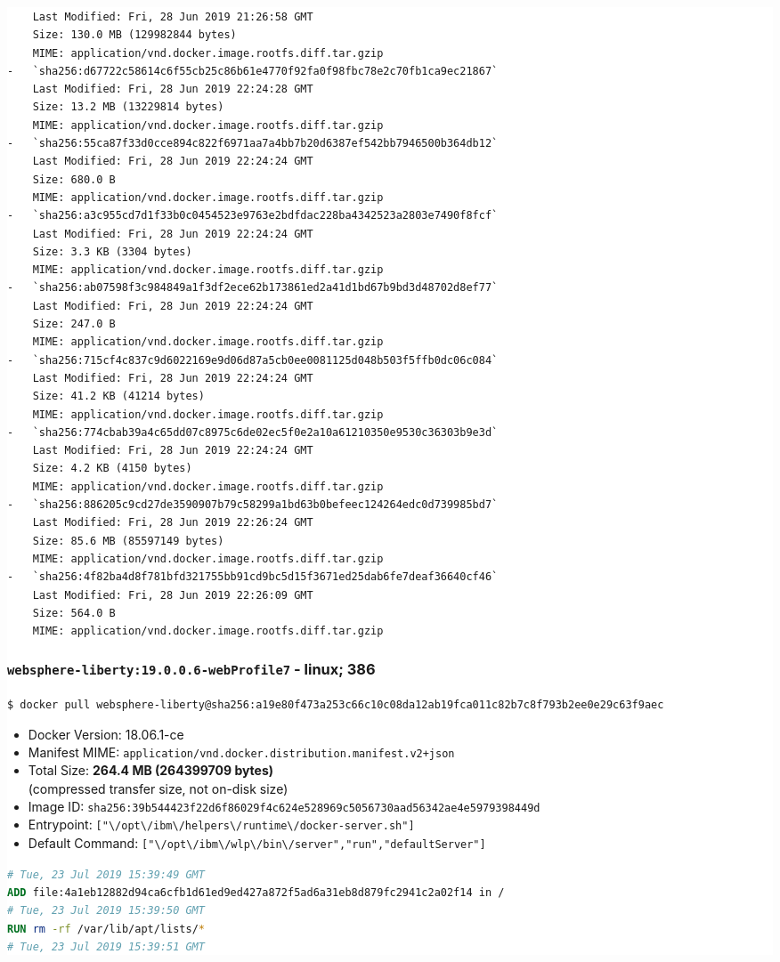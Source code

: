 		Last Modified: Fri, 28 Jun 2019 21:26:58 GMT  
		Size: 130.0 MB (129982844 bytes)  
		MIME: application/vnd.docker.image.rootfs.diff.tar.gzip
	-	`sha256:d67722c58614c6f55cb25c86b61e4770f92fa0f98fbc78e2c70fb1ca9ec21867`  
		Last Modified: Fri, 28 Jun 2019 22:24:28 GMT  
		Size: 13.2 MB (13229814 bytes)  
		MIME: application/vnd.docker.image.rootfs.diff.tar.gzip
	-	`sha256:55ca87f33d0cce894c822f6971aa7a4bb7b20d6387ef542bb7946500b364db12`  
		Last Modified: Fri, 28 Jun 2019 22:24:24 GMT  
		Size: 680.0 B  
		MIME: application/vnd.docker.image.rootfs.diff.tar.gzip
	-	`sha256:a3c955cd7d1f33b0c0454523e9763e2bdfdac228ba4342523a2803e7490f8fcf`  
		Last Modified: Fri, 28 Jun 2019 22:24:24 GMT  
		Size: 3.3 KB (3304 bytes)  
		MIME: application/vnd.docker.image.rootfs.diff.tar.gzip
	-	`sha256:ab07598f3c984849a1f3df2ece62b173861ed2a41d1bd67b9bd3d48702d8ef77`  
		Last Modified: Fri, 28 Jun 2019 22:24:24 GMT  
		Size: 247.0 B  
		MIME: application/vnd.docker.image.rootfs.diff.tar.gzip
	-	`sha256:715cf4c837c9d6022169e9d06d87a5cb0ee0081125d048b503f5ffb0dc06c084`  
		Last Modified: Fri, 28 Jun 2019 22:24:24 GMT  
		Size: 41.2 KB (41214 bytes)  
		MIME: application/vnd.docker.image.rootfs.diff.tar.gzip
	-	`sha256:774cbab39a4c65dd07c8975c6de02ec5f0e2a10a61210350e9530c36303b9e3d`  
		Last Modified: Fri, 28 Jun 2019 22:24:24 GMT  
		Size: 4.2 KB (4150 bytes)  
		MIME: application/vnd.docker.image.rootfs.diff.tar.gzip
	-	`sha256:886205c9cd27de3590907b79c58299a1bd63b0befeec124264edc0d739985bd7`  
		Last Modified: Fri, 28 Jun 2019 22:26:24 GMT  
		Size: 85.6 MB (85597149 bytes)  
		MIME: application/vnd.docker.image.rootfs.diff.tar.gzip
	-	`sha256:4f82ba4d8f781bfd321755bb91cd9bc5d15f3671ed25dab6fe7deaf36640cf46`  
		Last Modified: Fri, 28 Jun 2019 22:26:09 GMT  
		Size: 564.0 B  
		MIME: application/vnd.docker.image.rootfs.diff.tar.gzip

### `websphere-liberty:19.0.0.6-webProfile7` - linux; 386

```console
$ docker pull websphere-liberty@sha256:a19e80f473a253c66c10c08da12ab19fca011c82b7c8f793b2ee0e29c63f9aec
```

-	Docker Version: 18.06.1-ce
-	Manifest MIME: `application/vnd.docker.distribution.manifest.v2+json`
-	Total Size: **264.4 MB (264399709 bytes)**  
	(compressed transfer size, not on-disk size)
-	Image ID: `sha256:39b544423f22d6f86029f4c624e528969c5056730aad56342ae4e5979398449d`
-	Entrypoint: `["\/opt\/ibm\/helpers\/runtime\/docker-server.sh"]`
-	Default Command: `["\/opt\/ibm\/wlp\/bin\/server","run","defaultServer"]`

```dockerfile
# Tue, 23 Jul 2019 15:39:49 GMT
ADD file:4a1eb12882d94ca6cfb1d61ed9ed427a872f5ad6a31eb8d879fc2941c2a02f14 in / 
# Tue, 23 Jul 2019 15:39:50 GMT
RUN rm -rf /var/lib/apt/lists/*
# Tue, 23 Jul 2019 15:39:51 GMT
```